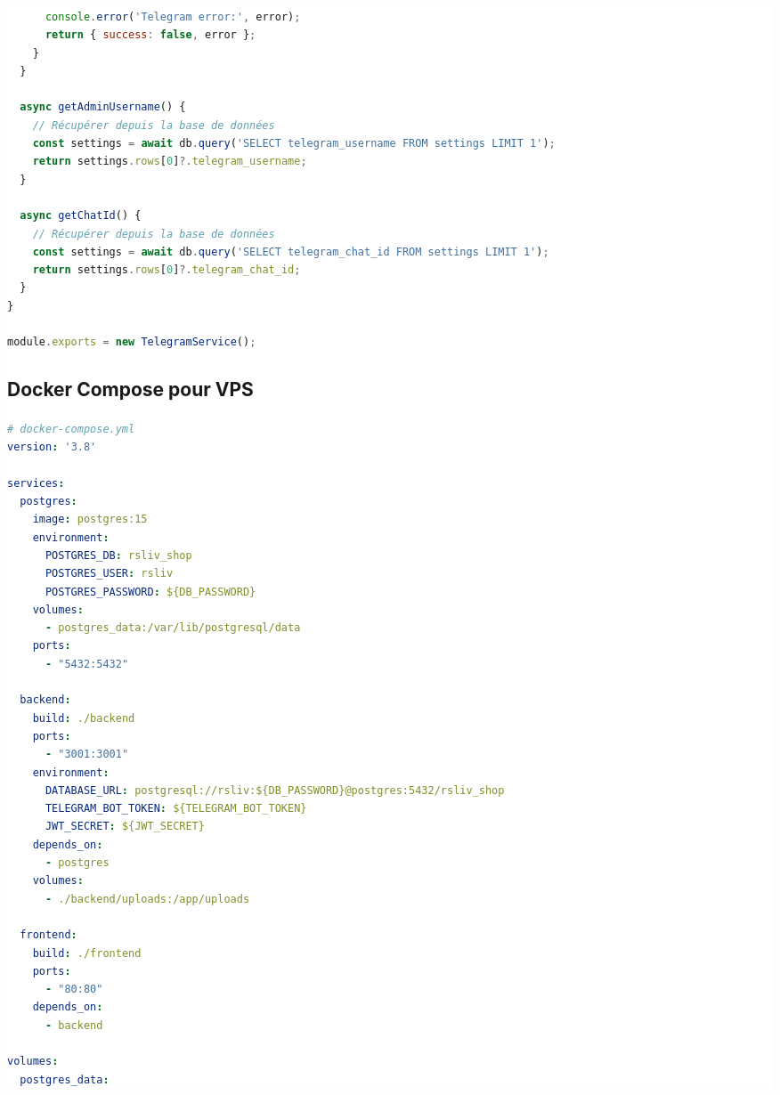 ```javascript
      console.error('Telegram error:', error);
      return { success: false, error };
    }
  }

  async getAdminUsername() {
    // Récupérer depuis la base de données
    const settings = await db.query('SELECT telegram_username FROM settings LIMIT 1');
    return settings.rows[0]?.telegram_username;
  }

  async getChatId() {
    // Récupérer depuis la base de données
    const settings = await db.query('SELECT telegram_chat_id FROM settings LIMIT 1');
    return settings.rows[0]?.telegram_chat_id;
  }
}

module.exports = new TelegramService();
```

## Docker Compose pour VPS

```yaml
# docker-compose.yml
version: '3.8'

services:
  postgres:
    image: postgres:15
    environment:
      POSTGRES_DB: rsliv_shop
      POSTGRES_USER: rsliv
      POSTGRES_PASSWORD: ${DB_PASSWORD}
    volumes:
      - postgres_data:/var/lib/postgresql/data
    ports:
      - "5432:5432"

  backend:
    build: ./backend
    ports:
      - "3001:3001"
    environment:
      DATABASE_URL: postgresql://rsliv:${DB_PASSWORD}@postgres:5432/rsliv_shop
      TELEGRAM_BOT_TOKEN: ${TELEGRAM_BOT_TOKEN}
      JWT_SECRET: ${JWT_SECRET}
    depends_on:
      - postgres
    volumes:
      - ./backend/uploads:/app/uploads

  frontend:
    build: ./frontend
    ports:
      - "80:80"
    depends_on:
      - backend

volumes:
  postgres_data:
```
